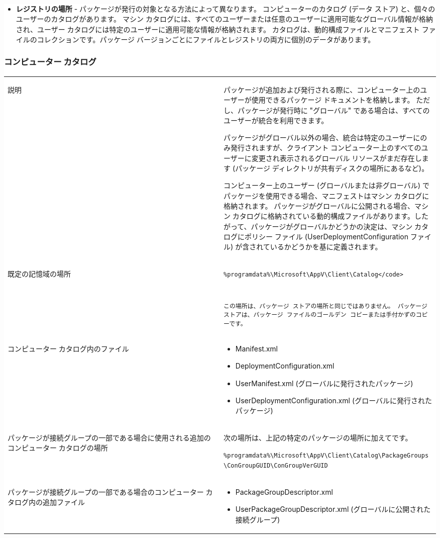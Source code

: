 -   **レジストリの場所** - パッケージが発行の対象となる方法によって異なります。 コンピューターのカタログ (データ ストア) と、個々のユーザーのカタログがあります。 マシン カタログには、すべてのユーザーまたは任意のユーザーに適用可能なグローバル情報が格納され、ユーザー カタログには特定のユーザーに適用可能な情報が格納されます。 カタログは、動的構成ファイルとマニフェスト ファイルのコレクションです。パッケージ バージョンごとにファイルとレジストリの両方に個別のデータがあります。 

### <a name="machine-catalog"></a>コンピューター カタログ

<table>
<colgroup>
<col width="50%" />
<col width="50%" />
</colgroup>
<tbody>
<tr class="odd">
<td align="left"><p>説明</p></td>
<td align="left"><p>パッケージが追加および発行される際に、コンピューター上のユーザーが使用できるパッケージ ドキュメントを格納します。 ただし、パッケージが発行時に "グローバル" である場合は、すべてのユーザーが統合を利用できます。</p>
<p>パッケージがグローバル以外の場合、統合は特定のユーザーにのみ発行されますが、クライアント コンピューター上のすべてのユーザーに変更され表示されるグローバル リソースがまだ存在します (パッケージ ディレクトリが共有ディスクの場所にあるなど)。</p>
<p>コンピューター上のユーザー (グローバルまたは非グローバル) でパッケージを使用できる場合、マニフェストはマシン カタログに格納されます。 パッケージがグローバルに公開される場合、マシン カタログに格納されている動的構成ファイルがあります。したがって、パッケージがグローバルかどうかの決定は、マシン カタログにポリシー ファイル (UserDeploymentConfiguration ファイル) が含されているかどうかを基に定義されます。</p></td>
</tr>
<tr class="even">
<td align="left"><p>既定の記憶域の場所</p></td>
<td align="left"><p><code>%programdata%\Microsoft\AppV\Client\Catalog&lt;/code&gt;</p>
<p>この場所は、パッケージ ストアの場所と同じではありません。 パッケージ ストアは、パッケージ ファイルのゴールデン コピーまたは手付かずのコピーです。</p></td>
</tr>
<tr class="odd">
<td align="left"><p>コンピューター カタログ内のファイル</p></td>
<td align="left"><ul>
<li><p>Manifest.xml</p></li>
<li><p>DeploymentConfiguration.xml</p></li>
<li><p>UserManifest.xml (グローバルに発行されたパッケージ)</p></li>
<li><p>UserDeploymentConfiguration.xml (グローバルに発行されたパッケージ)</p></li>
</ul></td>
</tr>
<tr class="even">
<td align="left"><p>パッケージが接続グループの一部である場合に使用される追加のコンピューター カタログの場所</p></td>
<td align="left"><p>次の場所は、上記の特定のパッケージの場所に加えてです。</p>
<p><code>%programdata%\Microsoft\AppV\Client\Catalog\PackageGroups\ConGroupGUID\ConGroupVerGUID</code></p></td>
</tr>
<tr class="odd">
<td align="left"><p>パッケージが接続グループの一部である場合のコンピューター カタログ内の追加ファイル</p></td>
<td align="left"><ul>
<li><p>PackageGroupDescriptor.xml</p></li>
<li><p>UserPackageGroupDescriptor.xml (グローバルに公開された接続グループ)</p></li>
</ul></td>
</tr>
</tbody>
</table>
